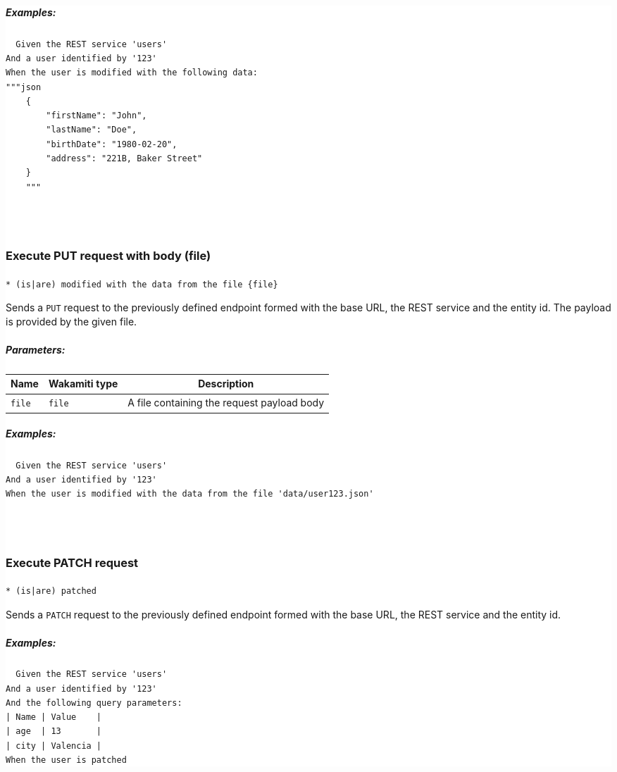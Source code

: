 ##### Examples:
```gherkin
  Given the REST service 'users'
And a user identified by '123'
When the user is modified with the following data:
"""json
    {
        "firstName": "John",
        "lastName": "Doe",
        "birthDate": "1980-02-20",
        "address": "221B, Baker Street"
    }
    """
```

<br /><br />

### Execute PUT request with body (file)
```
* (is|are) modified with the data from the file {file}
```
Sends a `PUT` request to the previously defined endpoint formed with the base URL, the REST service and the entity id.
The payload is provided by the given file.

##### Parameters:
| Name   | Wakamiti type | Description                                |
|--------|---------------|--------------------------------------------|
| `file` | `file`        | A file containing the request payload body |

##### Examples:
```gherkin
  Given the REST service 'users'
And a user identified by '123'
When the user is modified with the data from the file 'data/user123.json'
```

<br /><br />

### Execute PATCH request
```
* (is|are) patched
```
Sends a `PATCH` request to the previously defined endpoint formed with the base URL, the REST service and the entity id.

##### Examples:
```gherkin
  Given the REST service 'users'
And a user identified by '123'
And the following query parameters:
| Name | Value    |
| age  | 13       |
| city | Valencia |
When the user is patched
```
